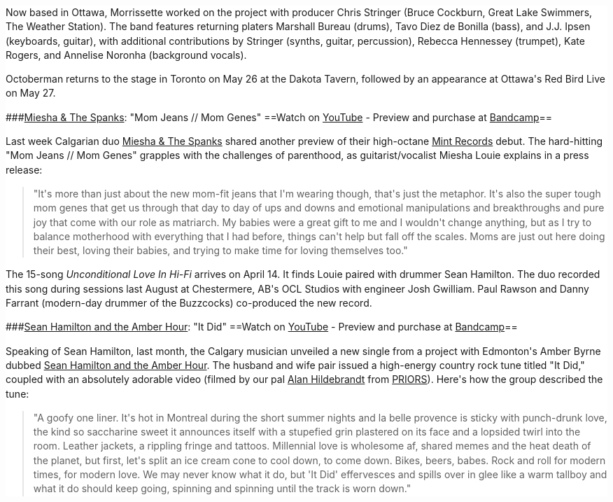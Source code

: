 Now based in Ottawa, Morrissette worked on the project with producer Chris Stringer (Bruce Cockburn, Great Lake Swimmers, The Weather Station). The band features returning platers Marshall Bureau (drums), Tavo Diez de Bonilla (bass), and J.J. Ipsen (keyboards, guitar), with additional contributions by Stringer (synths, guitar, percussion), Rebecca Hennessey (trumpet), Kate Rogers, and Annelise Noronha (background vocals).

Octoberman returns to the stage in Toronto on May 26 at the Dakota Tavern, followed by an appearance at Ottawa's Red Bird Live on May 27.

<iframe width="560" height="315" src="https://www.youtube.com/embed/L4kDq2-gZ-4" title="YouTube video player" frameborder="0" allow="accelerometer; autoplay; clipboard-write; encrypted-media; gyroscope; picture-in-picture; web-share" allowfullscreen></iframe>

###[Miesha & The Spanks](https://mieshathespanks.bandcamp.com/): "Mom Jeans // Mom Genes"
==Watch on [YouTube](https://youtu.be/0F_7N73fGOo) - Preview and purchase at [Bandcamp](https://mieshathespanks.bandcamp.com/album/unconditional-love-in-hi-fi)==

Last week Calgarian duo [Miesha & The Spanks](https://mieshathespanks.bandcamp.com/) shared another preview of their high-octane [Mint Records](https://www.mintrecs.com/) debut. The hard-hitting "Mom Jeans // Mom Genes" grapples with the challenges of parenthood, as guitarist/vocalist Miesha Louie explains in a press release:

>"It's more than just about the new mom-fit jeans that I'm wearing though, that's just the metaphor. It's also the super tough mom genes that get us through that day to day of ups and downs and emotional manipulations and breakthroughs and pure joy that come with our role as matriarch. My babies were a great gift to me and I wouldn't change anything, but as I try to balance motherhood with everything that I had before, things can't help but fall off the scales. Moms are just out here doing their best, loving their babies, and trying to make time for loving themselves too."

The 15-song *Unconditional Love In Hi-Fi* arrives on April 14. It finds Louie paired with drummer Sean Hamilton. The duo recorded this song during sessions last August at Chestermere, AB's OCL Studios with engineer Josh Gwilliam. Paul Rawson and Danny Farrant (modern-day drummer of the Buzzcocks) co-produced the new record.

<iframe width="560" height="315" src="https://www.youtube.com/embed/0F_7N73fGOo" title="YouTube video player" frameborder="0" allow="accelerometer; autoplay; clipboard-write; encrypted-media; gyroscope; picture-in-picture; web-share" allowfullscreen></iframe>

###[Sean Hamilton and the Amber Hour](https://seanhamiltonandtheamberhour.bandcamp.com): "It Did"
==Watch on [YouTube](https://youtu.be/7l6F1VF-viQ) - Preview and purchase at [Bandcamp](https://seanhamiltonandtheamberhour.bandcamp.com/track/it-did)==

Speaking of Sean Hamilton, last month, the Calgary musician unveiled a new single from a project with Edmonton's Amber Byrne dubbed [Sean Hamilton and the Amber Hour](hhttps://seanhamiltonandtheamberhour.bandcamp.com). The husband and wife pair issued a high-energy country rock tune titled "It Did," coupled with an absolutely adorable video (filmed by our pal [Alan Hildebrandt](https://www.studiodelscorpio.com/) from [PRIORS](https://priorsmtl.bandcamp.com/)). Here's how the group described the tune:

>"A goofy one liner. It's hot in Montreal during the short summer nights and la belle provence is sticky with punch-drunk love, the kind so saccharine sweet it announces itself with a stupefied grin plastered on its face and a lopsided twirl into the room. Leather jackets, a rippling fringe and tattoos. Millennial love is wholesome af, shared memes and the heat death of the planet, but first, let's split an ice cream cone to cool down, to come down. Bikes, beers, babes. Rock and roll for modern times, for modern love. We may never know what it do, but 'It Did' effervesces and spills over in glee like a warm tallboy and what it do should keep going, spinning and spinning until the track is worn down."
